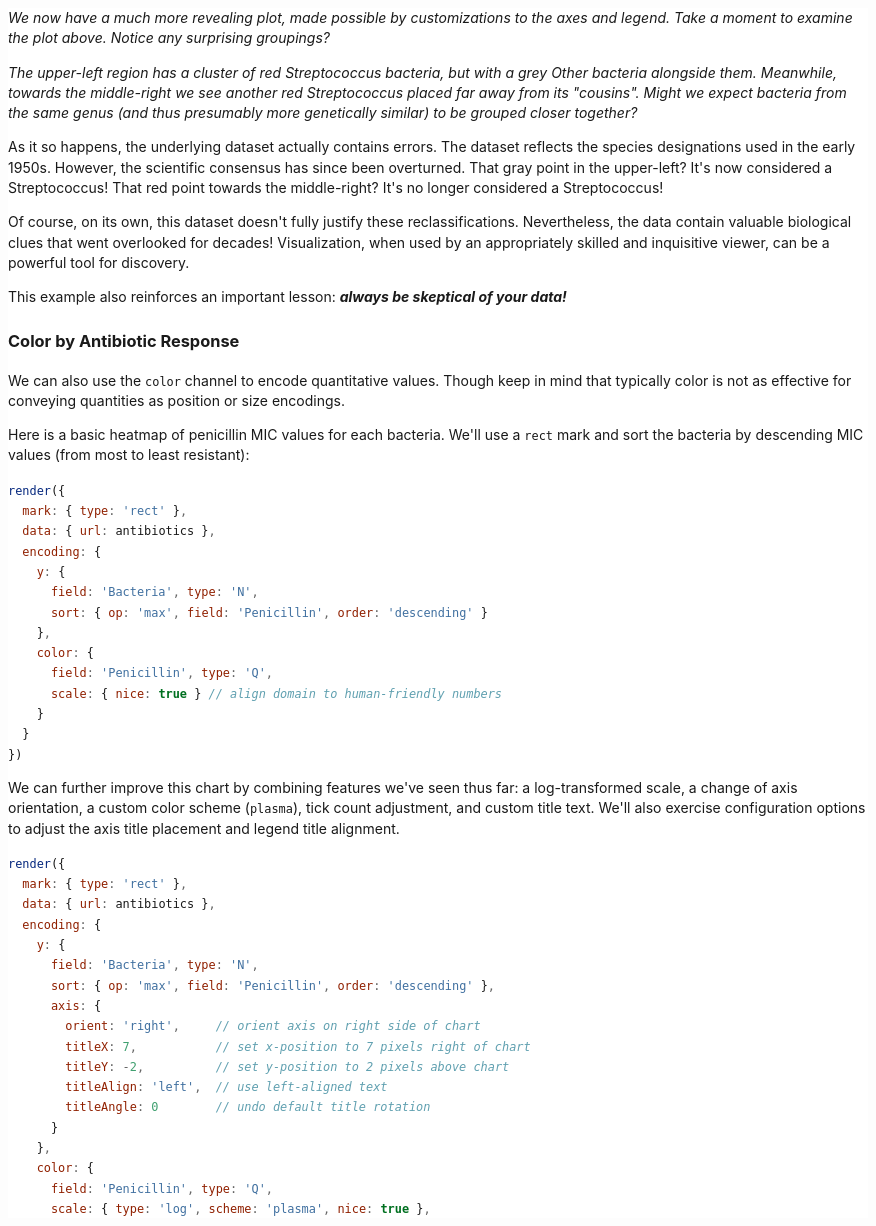 _We now have a much more revealing plot, made possible by customizations to the axes and legend. Take a moment to examine the plot above. Notice any surprising groupings?_

_The upper-left region has a cluster of red Streptococcus bacteria, but with a grey Other bacteria alongside them. Meanwhile, towards the middle-right we see another red Streptococcus placed far away from its "cousins". Might we expect bacteria from the same genus (and thus presumably more genetically similar) to be grouped closer together?_

As it so happens, the underlying dataset actually contains errors. The dataset reflects the species designations used in the early 1950s. However, the scientific consensus has since been overturned. That gray point in the upper-left? It's now considered a Streptococcus! That red point towards the middle-right? It's no longer considered a Streptococcus!

Of course, on its own, this dataset doesn't fully justify these reclassifications. Nevertheless, the data contain valuable biological clues that went overlooked for decades! Visualization, when used by an appropriately skilled and inquisitive viewer, can be a powerful tool for discovery.

This example also reinforces an important lesson: **_always be skeptical of your data!_**

### Color by Antibiotic Response

We can also use the `color` channel to encode quantitative values. Though keep in mind that typically color is not as effective for conveying quantities as position or size encodings.

Here is a basic heatmap of penicillin MIC values for each bacteria. We'll use a `rect` mark and sort the bacteria by descending MIC values (from most to least resistant):

```js echo
render({
  mark: { type: 'rect' },
  data: { url: antibiotics },
  encoding: {
    y: {
      field: 'Bacteria', type: 'N',
      sort: { op: 'max', field: 'Penicillin', order: 'descending' }
    },
    color: {
      field: 'Penicillin', type: 'Q',
      scale: { nice: true } // align domain to human-friendly numbers
    }
  }
})
```

We can further improve this chart by combining features we've seen thus far: a log-transformed scale, a change of axis orientation, a custom color scheme (`plasma`), tick count adjustment, and custom title text. We'll also exercise configuration options to adjust the axis title placement and legend title alignment.

```js echo
render({
  mark: { type: 'rect' },
  data: { url: antibiotics },
  encoding: {
    y: {
      field: 'Bacteria', type: 'N',
      sort: { op: 'max', field: 'Penicillin', order: 'descending' },
      axis: {
        orient: 'right',     // orient axis on right side of chart
        titleX: 7,           // set x-position to 7 pixels right of chart
        titleY: -2,          // set y-position to 2 pixels above chart
        titleAlign: 'left',  // use left-aligned text
        titleAngle: 0        // undo default title rotation
      }
    },
    color: {
      field: 'Penicillin', type: 'Q',
      scale: { type: 'log', scheme: 'plasma', nice: true },
```
